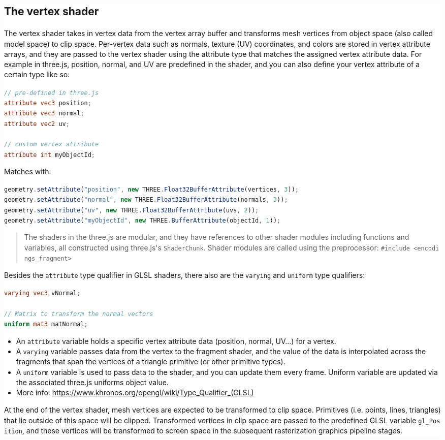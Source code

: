 ## The vertex shader

The vertex shader takes in vertex data from the vertex array buffer and transforms mesh vertices from object space (also called model space) to clip space. Per-vertex data such as normals, texture (UV) coordinates, and colors are stored in vertex attribute arrays, and they are passed to the vertex shader using the attribute type that matches the assigned vertex attribute data. For example in three.js, position, normal, and UV are predefined in the shader, and you can also define your vertex attribute of a certain type like so:

```glsl
// pre-defined in three.js
attribute vec3 position;
attribute vec3 normal;
attribute vec2 uv;

// custom vertex attribute
attribute int myObjectId;
```

Matches with:

```javascript
geometry.setAttribute("position", new THREE.Float32BufferAttribute(vertices, 3));
geometry.setAttribute("normal", new THREE.Float32BufferAttribute(normals, 3));
geometry.setAttribute("uv", new THREE.Float32BufferAttribute(uvs, 2));
geometry.setAttribute("myObjectId", new THREE.BufferAttribute(objectId, 1));
```

> The shaders in the three.js are modular, and they have references to other shader modules including functions and variables, all constructed using three.js's `ShaderChunk`. Shader modules are called using the preprocessor: `#include <encodings_fragment>`

Besides the `attribute` type qualifier in GLSL shaders, there also are the `varying` and `uniform` type qualifiers:

```glsl
varying vec3 vNormal;

// Matrix to transform the normal vectors
uniform mat3 matNormal;
```

- An `attribute` variable holds a specific vertex attribute data (position, normal, UV...) for a vertex.
- A `varying` variable passes data from the vertex to the fragment shader, and the value of the data is interpolated across the fragments that span the vertices of a triangle primitive (or other primitive types).
- A `uniform` variable is used to pass data to the shader, and you can update them every frame. Uniform variable are updated via the associated three.js uniforms object value.
- More info: https://www.khronos.org/opengl/wiki/Type_Qualifier_(GLSL)

At the end of the vertex shader, mesh vertices are expected to be transformed to clip space. Primitives (i.e. points, lines, triangles) that lie outside of this space will be clipped. Transformed vertices in clip space are passed to the predefined GLSL variable `gl_Position`, and these vertices will be transformed to screen space in the subsequent rasterization graphics pipeline stages.
